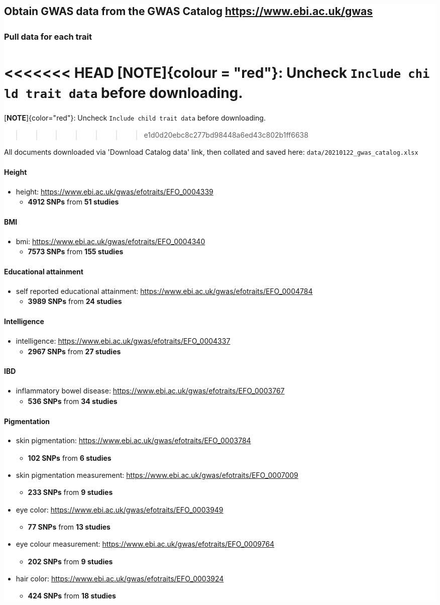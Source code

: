 ## Obtain GWAS data from the GWAS Catalog <https://www.ebi.ac.uk/gwas>

### Pull data for each trait

<<<<<<< HEAD
[**NOTE**]{colour = "red"}: Uncheck `Include child trait data` before downloading.
=======
[**NOTE**]{color="red"}: Uncheck `Include child trait data` before downloading.
>>>>>>> e1d0d20ebc8c277bd98448a6ed43c802b1ff6638

All documents downloaded via 'Download Catalog data' link, then collated and saved here: `data/20210122_gwas_catalog.xlsx`

#### Height

* height: <https://www.ebi.ac.uk/gwas/efotraits/EFO_0004339>
  - **4912 SNPs** from **51 studies**

#### BMI

* bmi: <https://www.ebi.ac.uk/gwas/efotraits/EFO_0004340>
  - **7573 SNPs** from **155 studies**

#### Educational attainment

* self reported educational attainment: <https://www.ebi.ac.uk/gwas/efotraits/EFO_0004784>
  - **3989 SNPs** from **24 studies**

#### Intelligence

* intelligence: <https://www.ebi.ac.uk/gwas/efotraits/EFO_0004337>
  - **2967 SNPs** from **27 studies**

#### IBD

* inflammatory bowel disease: <https://www.ebi.ac.uk/gwas/efotraits/EFO_0003767>
  - **536 SNPs** from **34 studies**

#### Pigmentation

* skin pigmentation: <https://www.ebi.ac.uk/gwas/efotraits/EFO_0003784>
  - **102 SNPs** from **6 studies**

* skin pigmentation measurement: <https://www.ebi.ac.uk/gwas/efotraits/EFO_0007009>
  - **233 SNPs** from **9 studies**

* eye color: <https://www.ebi.ac.uk/gwas/efotraits/EFO_0003949>
  - **77 SNPs** from **13 studies**

* eye colour measurement:
<https://www.ebi.ac.uk/gwas/efotraits/EFO_0009764>
  - **202 SNPs** from **9 studies**

* hair color: <https://www.ebi.ac.uk/gwas/efotraits/EFO_0003924>
  - **424 SNPs** from **18 studies**
